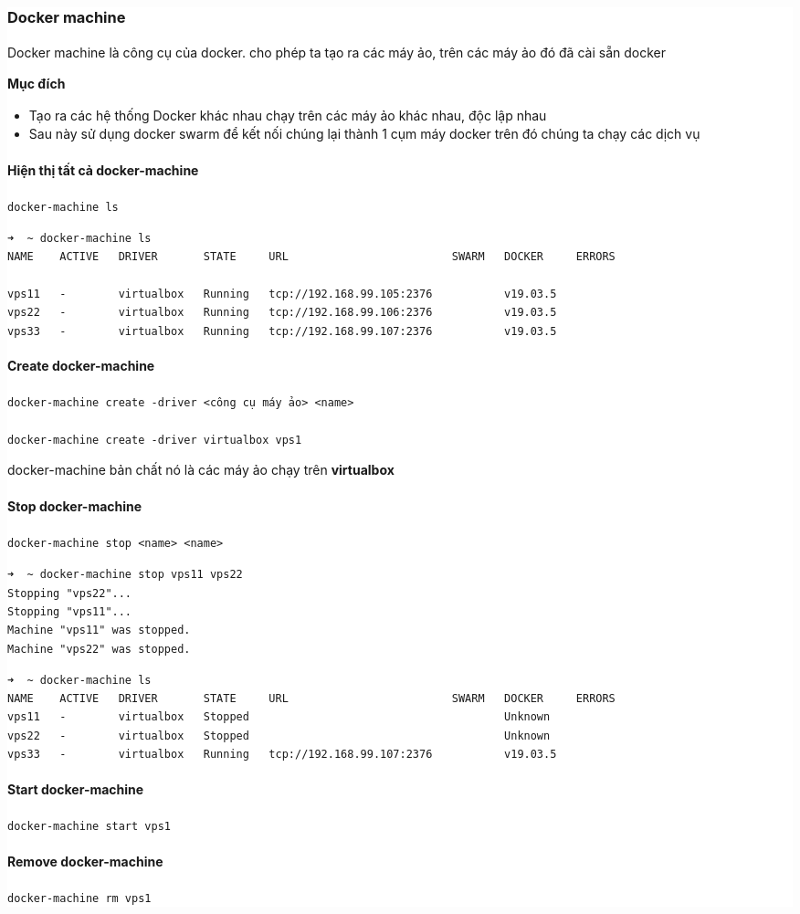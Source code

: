 ### Docker machine
Docker machine là công cụ của docker. cho phép ta tạo ra các máy ảo, trên các máy ảo đó đã cài sẵn docker

**Mục đích**

- Tạo ra các hệ thống Docker khác nhau chạy trên các máy ảo khác nhau, độc lập nhau
- Sau này sử dụng docker swarm để kết nối chúng lại thành 1 cụm máy docker trên đó chúng ta chạy các dịch vụ

#### Hiện thị tất cả docker-machine
`docker-machine ls`

```
➜  ~ docker-machine ls
NAME    ACTIVE   DRIVER       STATE     URL                         SWARM   DOCKER     ERRORS

vps11   -        virtualbox   Running   tcp://192.168.99.105:2376           v19.03.5
vps22   -        virtualbox   Running   tcp://192.168.99.106:2376           v19.03.5
vps33   -        virtualbox   Running   tcp://192.168.99.107:2376           v19.03.5
```

#### Create docker-machine
```
docker-machine create -driver <công cụ máy ảo> <name>

docker-machine create -driver virtualbox vps1
```

docker-machine bản chất nó là các máy ảo chạy trên **virtualbox**

#### Stop docker-machine
```
docker-machine stop <name> <name>
```

```
➜  ~ docker-machine stop vps11 vps22
Stopping "vps22"...
Stopping "vps11"...
Machine "vps11" was stopped.
Machine "vps22" was stopped.
```

```
➜  ~ docker-machine ls
NAME    ACTIVE   DRIVER       STATE     URL                         SWARM   DOCKER     ERRORS
vps11   -        virtualbox   Stopped                                       Unknown
vps22   -        virtualbox   Stopped                                       Unknown
vps33   -        virtualbox   Running   tcp://192.168.99.107:2376           v19.03.5
```

#### Start docker-machine
`docker-machine start vps1`

#### Remove docker-machine
`docker-machine rm vps1`
